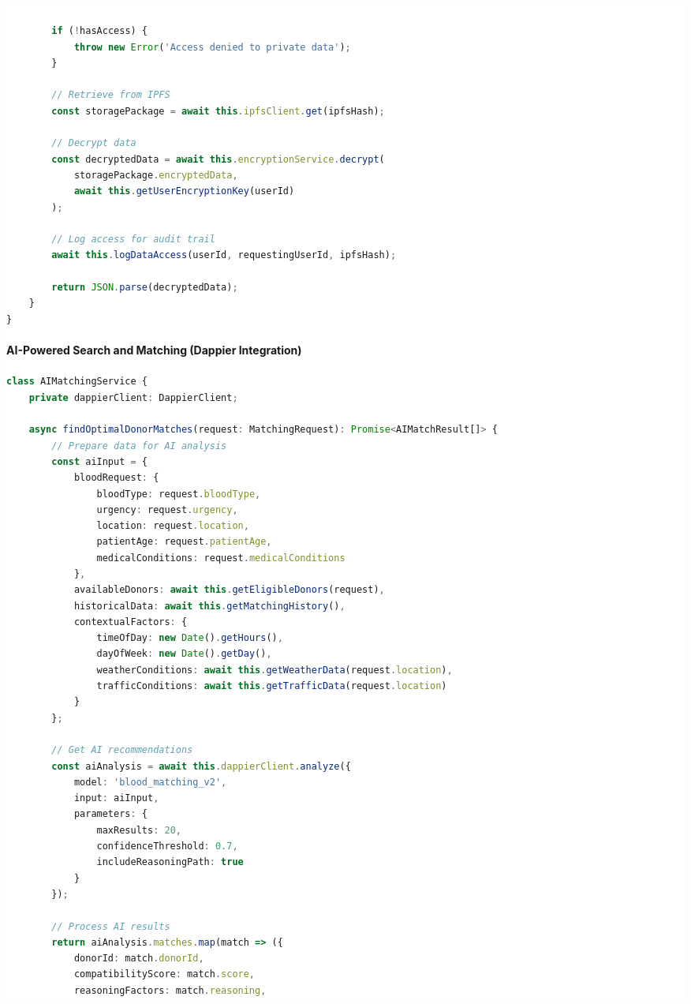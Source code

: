 ```typescript
        
        if (!hasAccess) {
            throw new Error('Access denied to private data');
        }
        
        // Retrieve from IPFS
        const storagePackage = await this.ipfsClient.get(ipfsHash);
        
        // Decrypt data
        const decryptedData = await this.encryptionService.decrypt(
            storagePackage.encryptedData,
            await this.getUserEncryptionKey(userId)
        );
        
        // Log access for audit trail
        await this.logDataAccess(userId, requestingUserId, ipfsHash);
        
        return JSON.parse(decryptedData);
    }
}
```

#### AI-Powered Search and Matching (Dappier Integration)
```typescript
class AIMatchingService {
    private dappierClient: DappierClient;
    
    async findOptimalDonorMatches(request: MatchingRequest): Promise<AIMatchResult[]> {
        // Prepare data for AI analysis
        const aiInput = {
            bloodRequest: {
                bloodType: request.bloodType,
                urgency: request.urgency,
                location: request.location,
                patientAge: request.patientAge,
                medicalConditions: request.medicalConditions
            },
            availableDonors: await this.getEligibleDonors(request),
            historicalData: await this.getMatchingHistory(),
            contextualFactors: {
                timeOfDay: new Date().getHours(),
                dayOfWeek: new Date().getDay(),
                weatherConditions: await this.getWeatherData(request.location),
                trafficConditions: await this.getTrafficData(request.location)
            }
        };
        
        // Get AI recommendations
        const aiAnalysis = await this.dappierClient.analyze({
            model: 'blood_matching_v2',
            input: aiInput,
            parameters: {
                maxResults: 20,
                confidenceThreshold: 0.7,
                includeReasoningPath: true
            }
        });
        
        // Process AI results
        return aiAnalysis.matches.map(match => ({
            donorId: match.donorId,
            compatibilityScore: match.score,
            reasoningFactors: match.reasoning,
```
